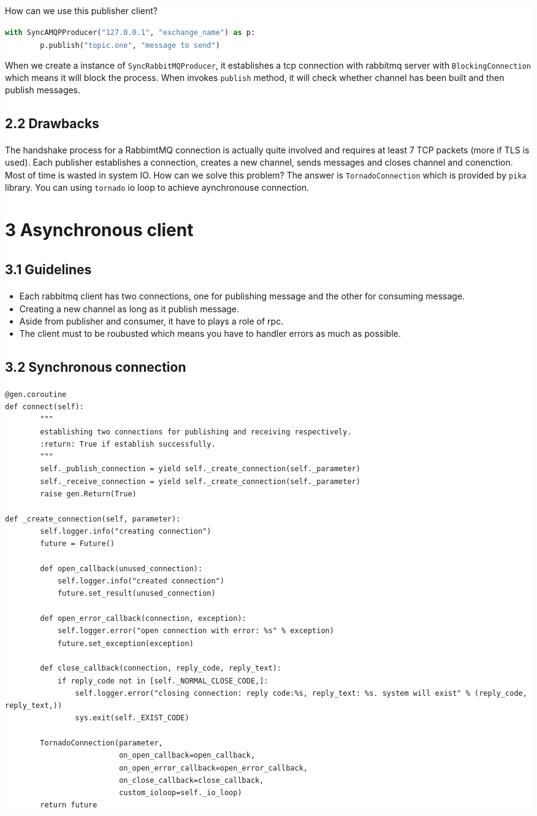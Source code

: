 How can we use this publisher client?
```python
with SyncAMQPProducer("127.0.0.1", "exchange_name") as p:
        p.publish("topic.one", "message to send")
```
When we create a instance of `SyncRabbitMQProducer`, it establishes a tcp connection with rabbitmq server with `BlockingConnection` which means it will block the process.  When invokes `publish` method, it will check whether channel has been built and then publish messages.  
## 2.2 Drawbacks
The handshake process for a RabbimtMQ connection is actually quite involved and requires at least 7 TCP packets (more if TLS is used). Each publisher establishes a connection, creates a new channel, sends messages and closes channel and conenction. Most of time is wasted in system IO. How can we solve this problem? The answer is `TornadoConnection` which is provided by `pika` library. You can using `tornado` io loop to achieve aynchronouse connection. 
# 3 Asynchronous client
## 3.1 Guidelines
- Each rabbitmq client has two connections, one for publishing message and the other for consuming message.
- Creating a new channel as long as it publish message.
- Aside from publisher and consumer, it have to  plays a role of rpc.
- The client must to be roubusted which means you have to handler errors as much as possible.
## 3.2 Synchronous connection
```python:n
@gen.coroutine
def connect(self):
        """
        establishing two connections for publishing and receiving respectively.
        :return: True if establish successfully.
        """
        self._publish_connection = yield self._create_connection(self._parameter)
        self._receive_connection = yield self._create_connection(self._parameter)
        raise gen.Return(True)

def _create_connection(self, parameter):
        self.logger.info("creating connection")
        future = Future()

        def open_callback(unused_connection):
            self.logger.info("created connection")
            future.set_result(unused_connection)

        def open_error_callback(connection, exception):
            self.logger.error("open connection with error: %s" % exception)
            future.set_exception(exception)

        def close_callback(connection, reply_code, reply_text):
            if reply_code not in [self._NORMAL_CLOSE_CODE,]:
                self.logger.error("closing connection: reply code:%s, reply_text: %s. system will exist" % (reply_code, reply_text,))
                sys.exit(self._EXIST_CODE)

        TornadoConnection(parameter,
                          on_open_callback=open_callback,
                          on_open_error_callback=open_error_callback,
                          on_close_callback=close_callback,
                          custom_ioloop=self._io_loop)
        return future
```